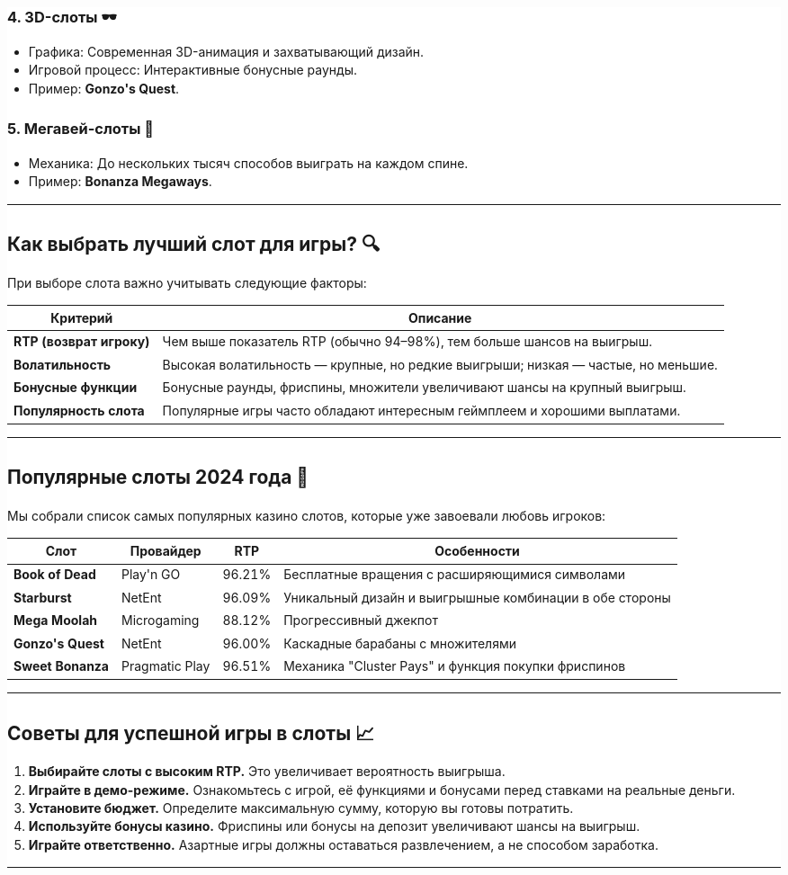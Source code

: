 ### 4. **3D-слоты** 🕶️
- Графика: Современная 3D-анимация и захватывающий дизайн.
- Игровой процесс: Интерактивные бонусные раунды.
- Пример: **Gonzo's Quest**.

### 5. **Мегавей-слоты** 🌌
- Механика: До нескольких тысяч способов выиграть на каждом спине.
- Пример: **Bonanza Megaways**.

---

## Как выбрать лучший слот для игры? 🔍

При выборе слота важно учитывать следующие факторы:

| **Критерий**         | **Описание**                                                                 |
|-----------------------|-----------------------------------------------------------------------------|
| **RTP (возврат игроку)** | Чем выше показатель RTP (обычно 94–98%), тем больше шансов на выигрыш.      |
| **Волатильность**     | Высокая волатильность — крупные, но редкие выигрыши; низкая — частые, но меньшие. |
| **Бонусные функции**  | Бонусные раунды, фриспины, множители увеличивают шансы на крупный выигрыш.    |
| **Популярность слота**| Популярные игры часто обладают интересным геймплеем и хорошими выплатами.    |

---

## Популярные слоты 2024 года 🎰

Мы собрали список самых популярных казино слотов, которые уже завоевали любовь игроков:

| **Слот**                | **Провайдер**       | **RTP**    | **Особенности**                                |
|--------------------------|---------------------|------------|------------------------------------------------|
| **Book of Dead**         | Play'n GO          | 96.21%     | Бесплатные вращения с расширяющимися символами |
| **Starburst**            | NetEnt             | 96.09%     | Уникальный дизайн и выигрышные комбинации в обе стороны |
| **Mega Moolah**          | Microgaming        | 88.12%     | Прогрессивный джекпот                          |
| **Gonzo's Quest**        | NetEnt             | 96.00%     | Каскадные барабаны с множителями              |
| **Sweet Bonanza**        | Pragmatic Play     | 96.51%     | Механика "Cluster Pays" и функция покупки фриспинов |

---

## Советы для успешной игры в слоты 📈

1. **Выбирайте слоты с высоким RTP.** Это увеличивает вероятность выигрыша.
2. **Играйте в демо-режиме.** Ознакомьтесь с игрой, её функциями и бонусами перед ставками на реальные деньги.
3. **Установите бюджет.** Определите максимальную сумму, которую вы готовы потратить.
4. **Используйте бонусы казино.** Фриспины или бонусы на депозит увеличивают шансы на выигрыш.
5. **Играйте ответственно.** Азартные игры должны оставаться развлечением, а не способом заработка.

---